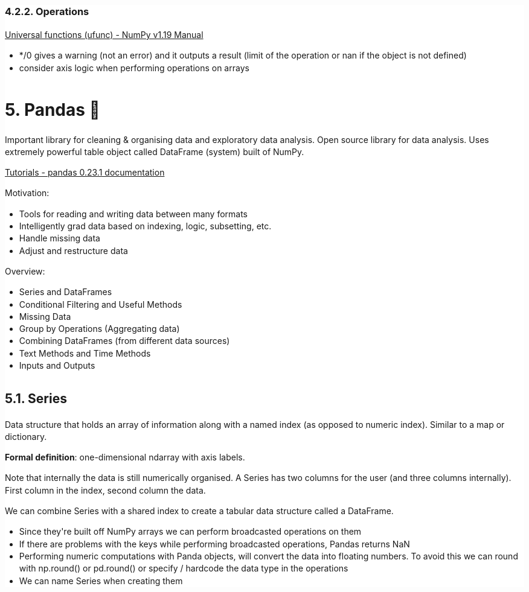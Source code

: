### 4.2.2. Operations

[Universal functions (ufunc) - NumPy v1.19 Manual](https://numpy.org/doc/stable/reference/ufuncs.html)

- */0 gives a warning (not an error) and it outputs a result (limit of the operation or nan if the object is not defined)
- consider axis logic when performing operations on arrays

# 5. Pandas 🐼

Important library for cleaning & organising data and exploratory data analysis. Open source library for data analysis. Uses extremely powerful table object called DataFrame (system) built of NumPy. 

[Tutorials - pandas 0.23.1 documentation](https://pandas.pydata.org/pandas-docs/version/0.23.1/tutorials.html)

[](https://pandas.pydata.org/Pandas_Cheat_Sheet.pdf)

Motivation: 

- Tools for reading and writing data between many formats
- Intelligently grad data based on indexing, logic, subsetting, etc.
- Handle missing data
- Adjust and restructure data

Overview: 

- Series and DataFrames
- Conditional Filtering and Useful Methods
- Missing Data
- Group by Operations (Aggregating data)
- Combining DataFrames (from different data sources)
- Text Methods and Time Methods
- Inputs and Outputs

## 5.1. Series

Data structure that holds an array of information along with a named index (as opposed to numeric index). Similar to a map or dictionary.

**Formal definition**: one-dimensional ndarray with axis labels. 

Note that internally the data is still numerically organised. A Series has two columns for the user (and three columns internally). First column in the index, second column the data. 

We can combine Series with a shared index to create a tabular data structure called a DataFrame. 

- Since they're built off NumPy arrays we can perform broadcasted operations on them
- If there are problems with the keys while performing broadcasted operations, Pandas returns NaN
- Performing numeric computations with Panda objects, will convert the data into floating numbers. To avoid this we can round with np.round() or pd.round() or specify / hardcode the data type in the operations
- We can name Series when creating them
